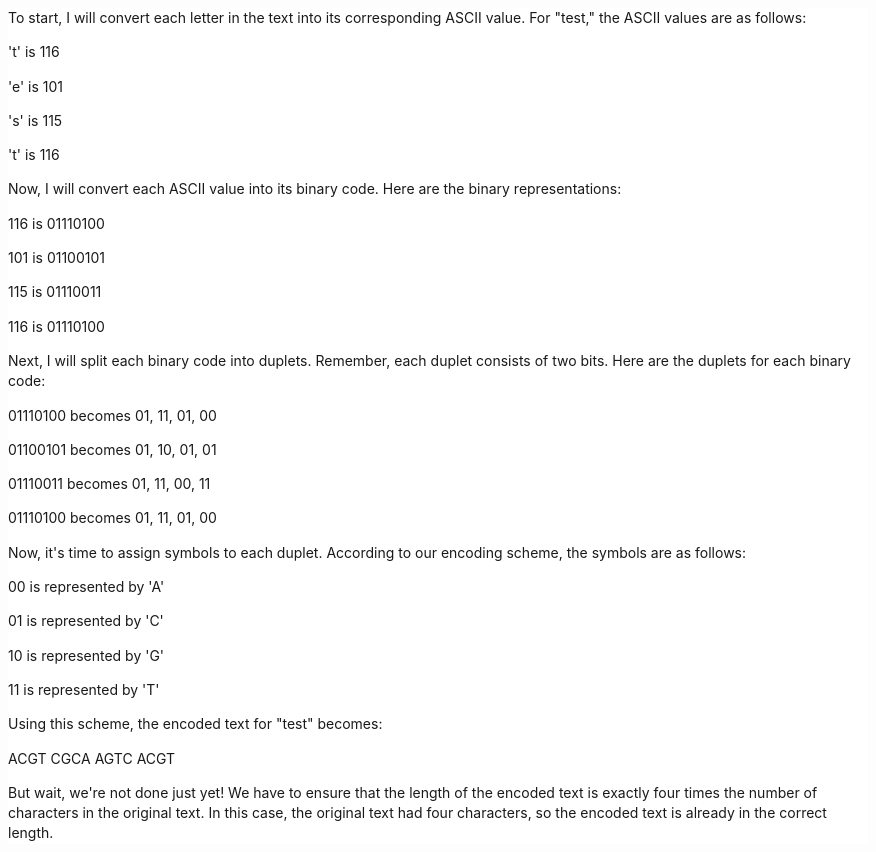

To start, I will convert each letter in the text into its corresponding ASCII value. For "test," the ASCII values are as follows:



't' is 116

'e' is 101

's' is 115

't' is 116



Now, I will convert each ASCII value into its binary code. Here are the binary representations:



116 is 01110100

101 is 01100101

115 is 01110011

116 is 01110100



Next, I will split each binary code into duplets. Remember, each duplet consists of two bits. Here are the duplets for each binary code:



01110100 becomes 01, 11, 01, 00

01100101 becomes 01, 10, 01, 01

01110011 becomes 01, 11, 00, 11

01110100 becomes 01, 11, 01, 00



Now, it's time to assign symbols to each duplet. According to our encoding scheme, the symbols are as follows:



00 is represented by 'A'

01 is represented by 'C'

10 is represented by 'G'

11 is represented by 'T'



Using this scheme, the encoded text for "test" becomes:



ACGT CGCA AGTC ACGT



But wait, we're not done just yet! We have to ensure that the length of the encoded text is exactly four times the number of characters in the original text. In this case, the original text had four characters, so the encoded text is already in the correct length.
